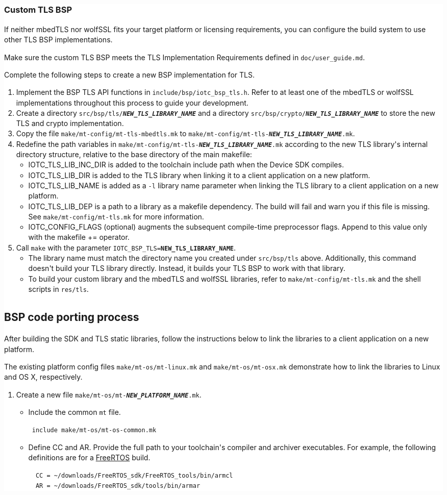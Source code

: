 ### Custom TLS BSP

If neither mbedTLS nor wolfSSL fits your target platform or licensing requirements, you can configure the build system to use other TLS BSP implementations.

Make sure the custom TLS BSP meets the TLS Implementation Requirements defined in `doc/user_guide.md`.

Complete the following steps to create a new BSP implementation for TLS.

1. Implement the BSP TLS API functions in `include/bsp/iotc_bsp_tls.h`. Refer to at least one of the mbedTLS or wolfSSL implementations throughout this process to guide your development.
2. Create a directory <code>src/bsp/tls/<i><b>NEW_TLS_LIBRARY_NAME</b></i></code> and a directory <code>src/bsp/crypto/<i><b>NEW_TLS_LIBRARY_NAME</b></i></code> to store the new TLS and crypto implementation.
3. Copy the file `make/mt-config/mt-tls-mbedtls.mk` to <code>make/mt-config/mt-tls-<i><b>NEW_TLS_LIBRARY_NAME</b></i>.mk</code>. 
4. Redefine the path variables in <code>make/mt-config/mt-tls-<i><b>NEW_TLS_LIBRARY_NAME</b></i>.mk</code> according to the new TLS library's internal directory structure, relative to the base directory of the main makefile:
   - IOTC_TLS_LIB_INC_DIR is added to the toolchain include path when the Device SDK compiles.
   - IOTC_TLS_LIB_DIR is added to the TLS library when linking it to a client application on a new platform.
   - IOTC_TLS_LIB_NAME is added as a `-l` library name parameter when linking the TLS library to a client application on a new platform.
   - IOTC_TLS_LIB_DEP is a path to a library as a makefile dependency. The build will fail and warn you if this file is missing. See `make/mt-config/mt-tls.mk` for more information.
   - IOTC_CONFIG_FLAGS (optional) augments the subsequent compile-time preprocessor flags. Append to this value only with the makefile += operator.
5. Call `make` with the parameter <code>IOTC_BSP_TLS=<b>NEW_TLS_LIBRARY_NAME</b></code>.
   - The library name must match the directory name you created under `src/bsp/tls` above.  Additionally, this command doesn't build your TLS library directly. Instead, it builds your TLS BSP to work with that library.
   - To build your custom library and the mbedTLS and wolfSSL libraries, refer to `make/mt-config/mt-tls.mk` and the shell scripts in `res/tls`.

## BSP code porting process

After building the SDK and TLS static libraries, follow the instructions below to link the libraries to a client application on a new platform.

The existing platform config files `make/mt-os/mt-linux.mk` and `make/mt-os/mt-osx.mk` demonstrate how to link the libraries to Linux and OS X, respectively. 

1. Create a new file <code>make/mt-os/mt-<i><b>NEW_PLATFORM_NAME</b></i>.mk</code>.
   - Include the common `mt` file.

          include make/mt-os/mt-os-common.mk

   - Define CC and AR. Provide the full path to your toolchain's compiler and archiver executables. For example, the following definitions are for a [FreeRTOS](https://github.com/korewireless/Omnicore-C-Device-SDK/tree/development/examples/freertos_linux/Linux_gcc_gcp_iot) build.

           CC = ~/downloads/FreeRTOS_sdk/FreeRTOS_tools/bin/armcl
           AR = ~/downloads/FreeRTOS_sdk/tools/bin/armar
